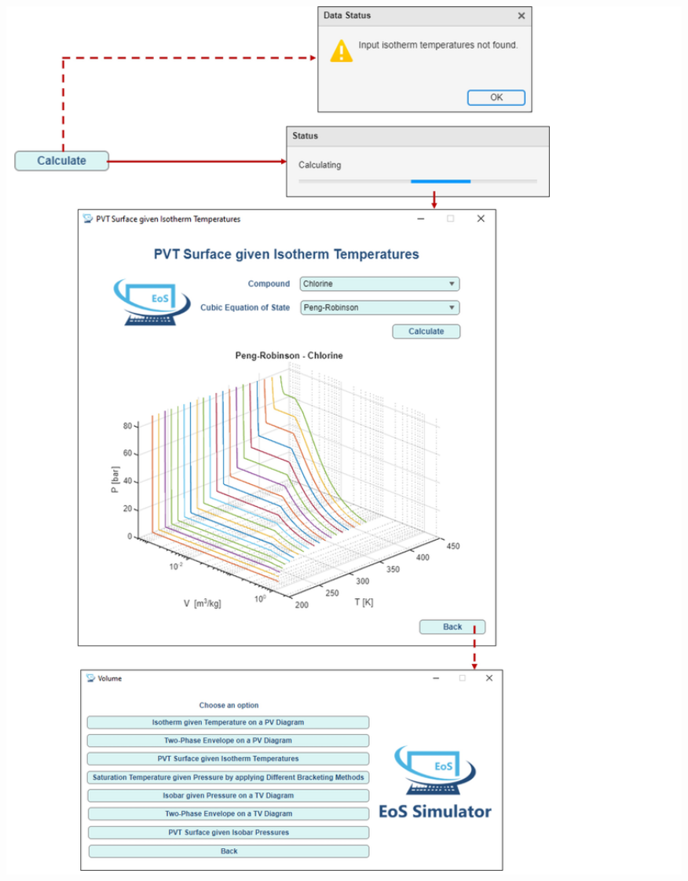 <img src="https://github.com/IMClick-Project/IQ/blob/main/Cubic%20Equations%20of%20State%20Simulator/MATLAB%20Grader/Assignment%202/Problem%202/v3-2.jpg" width="699" height="1122">
